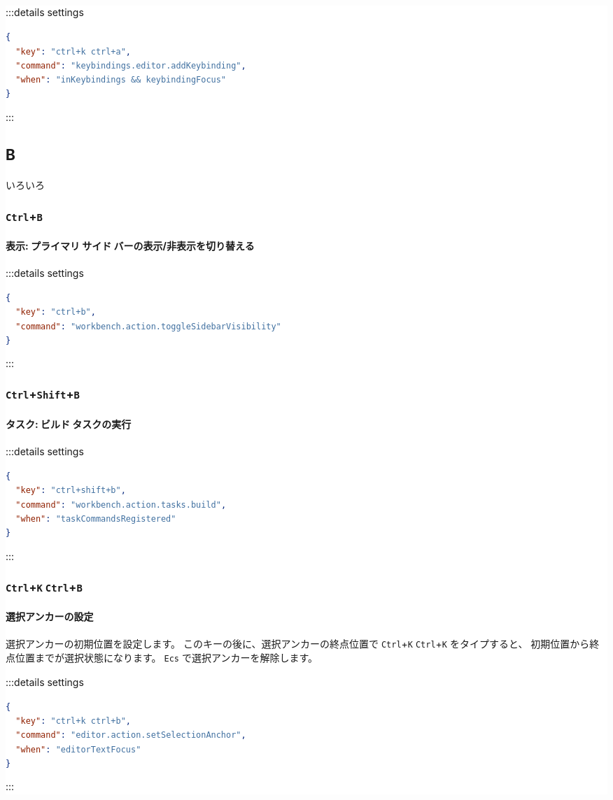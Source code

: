 :::details settings
```json
{
  "key": "ctrl+k ctrl+a",
  "command": "keybindings.editor.addKeybinding",
  "when": "inKeybindings && keybindingFocus"
}
```
:::

## B

いろいろ

### `Ctrl`+`B`

#### 表示: プライマリ サイド バーの表示/非表示を切り替える

:::details settings
```json
{
  "key": "ctrl+b",
  "command": "workbench.action.toggleSidebarVisibility"
}
```
:::

### `Ctrl`+`Shift`+`B`

#### タスク: ビルド タスクの実行

:::details settings
```json
{
  "key": "ctrl+shift+b",
  "command": "workbench.action.tasks.build",
  "when": "taskCommandsRegistered"
}
```
:::

### `Ctrl`+`K` `Ctrl`+`B`

#### 選択アンカーの設定

選択アンカーの初期位置を設定します。
このキーの後に、選択アンカーの終点位置で `Ctrl`+`K` `Ctrl`+`K` をタイプすると、
初期位置から終点位置までが選択状態になります。
`Ecs` で選択アンカーを解除します。

:::details settings
```json
{
  "key": "ctrl+k ctrl+b",
  "command": "editor.action.setSelectionAnchor",
  "when": "editorTextFocus"
}
```
:::
